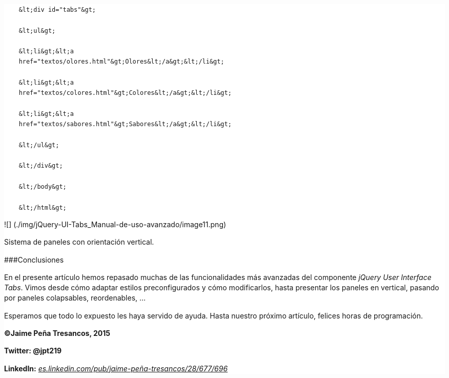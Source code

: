 ```
    &lt;div id="tabs"&gt;

    &lt;ul&gt;

    &lt;li&gt;&lt;a
    href="textos/olores.html"&gt;Olores&lt;/a&gt;&lt;/li&gt;

    &lt;li&gt;&lt;a
    href="textos/colores.html"&gt;Colores&lt;/a&gt;&lt;/li&gt;

    &lt;li&gt;&lt;a
    href="textos/sabores.html"&gt;Sabores&lt;/a&gt;&lt;/li&gt;

    &lt;/ul&gt;

    &lt;/div&gt;

    &lt;/body&gt;

    &lt;/html&gt;

```

![] (./img/jQuery-UI-Tabs_Manual-de-uso-avanzado/image11.png)

Sistema de paneles con orientación vertical.

###Conclusiones


En el presente artículo hemos repasado muchas de las funcionalidades más
avanzadas del componente *jQuery User Interface Tabs*. Vimos desde cómo
adaptar estilos preconfigurados y cómo modificarlos, hasta presentar los
paneles en vertical, pasando por paneles colapsables, reordenables, …

Esperamos que todo lo expuesto les haya servido de ayuda. Hasta nuestro
próximo artículo, felices horas de programación.

**©Jaime Peña Tresancos, 2015**

**Twitter: @jpt219**

**LinkedIn:**
[*es.linkedin.com/pub/jaime-peña-tresancos/28/677/696*](http://es.linkedin.com/pub/jaime-pe%C3%B1a-tresancos/28/677/696)




